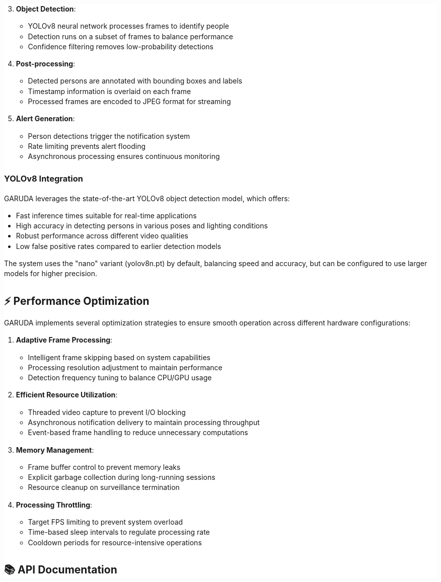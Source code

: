 3. **Object Detection**:
   - YOLOv8 neural network processes frames to identify people
   - Detection runs on a subset of frames to balance performance
   - Confidence filtering removes low-probability detections

4. **Post-processing**:
   - Detected persons are annotated with bounding boxes and labels
   - Timestamp information is overlaid on each frame
   - Processed frames are encoded to JPEG format for streaming

5. **Alert Generation**:
   - Person detections trigger the notification system
   - Rate limiting prevents alert flooding
   - Asynchronous processing ensures continuous monitoring

### YOLOv8 Integration

GARUDA leverages the state-of-the-art YOLOv8 object detection model, which offers:

- Fast inference times suitable for real-time applications
- High accuracy in detecting persons in various poses and lighting conditions
- Robust performance across different video qualities
- Low false positive rates compared to earlier detection models

The system uses the "nano" variant (yolov8n.pt) by default, balancing speed and accuracy, but can be configured to use larger models for higher precision.

## ⚡ Performance Optimization

GARUDA implements several optimization strategies to ensure smooth operation across different hardware configurations:

1. **Adaptive Frame Processing**:
   - Intelligent frame skipping based on system capabilities
   - Processing resolution adjustment to maintain performance
   - Detection frequency tuning to balance CPU/GPU usage

2. **Efficient Resource Utilization**:
   - Threaded video capture to prevent I/O blocking
   - Asynchronous notification delivery to maintain processing throughput
   - Event-based frame handling to reduce unnecessary computations

3. **Memory Management**:
   - Frame buffer control to prevent memory leaks
   - Explicit garbage collection during long-running sessions
   - Resource cleanup on surveillance termination

4. **Processing Throttling**:
   - Target FPS limiting to prevent system overload
   - Time-based sleep intervals to regulate processing rate
   - Cooldown periods for resource-intensive operations

## 📚 API Documentation
